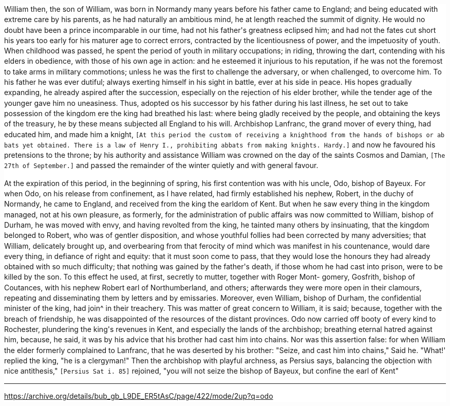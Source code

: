 William then, the son of William, was born in Normandy many years before his father came to England; and being educated with extreme care by his parents, as he had naturally an ambitious mind, he at length reached the summit of dignity. He would no doubt have been a prince incomparable in our time, had not his father's greatness eclipsed him; and had not the fates cut short his years too early for his maturer age to correct errors, contracted by the licentiousness of power, and the impetuosity of youth. When childhood was passed, he spent the period of youth in military occupations; in riding, throwing the dart, contending with his elders in obedience, with those of his own age in action: and he esteemed it injurious to his reputation, if he was not the foremost to take arms in military commotions; unless he was the first to challenge the adversary, or when challenged, to overcome him. To his father he was ever dutiful; always exerting himself in his sight in battle, ever at his side in peace. His hopes gradually expanding, he already aspired after the succession, especially on the rejection of his elder brother, while the tender age of the younger gave him no uneasiness. Thus, adopted os his successor by his father during his last illness, he set out to take possession of the kingdom ere the king had breathed his last: where being gladly received by the people, and obtaining the keys of the treasury, he by these means subjected all England to his will. Archbishop Lanfranc, the grand mover of every thing, had educated him, and made him a knight, `[At this period the custom of receiving a knighthood from the hands of bishops or abbats yet obtained. There is a law of Henry I., prohibiting abbats from making knights. Hardy.]` and now he favoured his pretensions to the throne; by his authority and assistance William was crowned on the day of the saints Cosmos and Damian, `[The 27th of September.]` and passed the remainder of the winter quietly and with general favour.

At the expiration of this period, in the beginning of spring, his first contention was with his uncle, Odo, bishop of Bayeux. For when Odo, on his release from confinement, as I have related, had firmly established his nephew, Robert, in the duchy of Normandy, he came to England, and received from the king the earldom of Kent. But when he saw every thing in the kingdom managed, not at his own pleasure, as formerly, for the administration of public affairs was now committed to William, bishop of Durham, he was moved with envy, and having revolted from the king, he tainted many others by insinuating, that the kingdom belonged to Robert, who was of gentler disposition, and whose youthful follies had been corrected by many adversities; that William, delicately brought up, and overbearing from that ferocity of mind which was manifest in his countenance, would dare every thing, in defiance of right and equity: that it must soon come to pass, that they would lose the honours they had already obtained with so much difficulty; that nothing was gained by the father's death, if those whom he had cast into prison, were to be killed by the son. To this effect he used, at first, secretly to mutter, together with Roger Mont- gomery, Gosfrith, bishop of Coutances, with his nephew Robert earl of Northumberland, and others; afterwards they were more open in their clamours, repeating and disseminating them by letters and by emissaries. Moreover, even William, bishop of Durham, the confidential minister of the king, had join^ in their treachery. This was matter of great concern to William, it is said; because, together with the breach of friendship, he was disappointed of the resources of the distant provinces. Odo now carried off booty of every kind to Rochester, plundering the king's revenues in Kent, and especially the lands of the archbishop; breathing eternal hatred against him, because, he said, it was by his advice that his brother had cast him into chains. Nor was this assertion false: for when William the elder formerly complained to Lanfranc, that he was deserted by his brother: "Seize, and cast him into chains," Said he. "What!' replied the king, "he is a clergyman!" Then the archbishop with playful archness, as Persius says, balancing the objection with nice antithesis," `[Persius Sat i. 85]` rejoined, "you will not seize the bishop of Bayeux, but confine the earl of Kent"




---

https://archive.org/details/bub_gb_L9DE_ER5tAsC/page/422/mode/2up?q=odo
